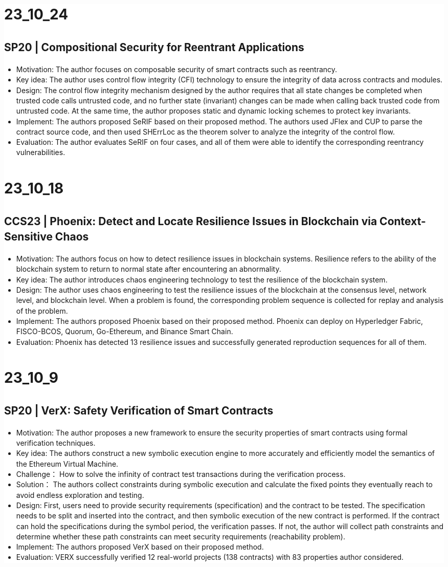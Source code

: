 # 23_10_24
## SP20 |  Compositional Security for Reentrant Applications
* Motivation: The author focuses on composable security of smart contracts such as reentrancy.
* Key idea: The author uses control flow integrity (CFI) technology to ensure the integrity of data across contracts and modules.
* Design: The control flow integrity mechanism designed by the author requires that all state changes be completed when trusted code calls untrusted code, and no further state (invariant) changes can be made when calling back trusted code from untrusted code. At the same time, the author proposes static and dynamic locking schemes to protect key invariants.
* Implement: The authors proposed SeRIF based on their proposed method. The authors used JFlex and CUP to parse the contract source code, and then used SHErrLoc as the theorem solver to analyze the integrity of the control flow.
* Evaluation: The author evaluates SeRIF on four cases, and all of them were able to identify the corresponding reentrancy vulnerabilities.

# 23_10_18
## CCS23 | Phoenix: Detect and Locate Resilience Issues in Blockchain via Context-Sensitive Chaos
* Motivation: The authors focus on how to detect resilience issues in blockchain systems. Resilience refers to the ability of the blockchain system to return to normal state after encountering an abnormality.
* Key idea: The author introduces chaos engineering technology to test the resilience of the blockchain system.
* Design: The author uses chaos engineering to test the resilience issues of the blockchain at the consensus level, network level, and blockchain level. When a problem is found, the corresponding problem sequence is collected for replay and analysis of the problem.
* Implement: The authors proposed Phoenix based on their proposed method. Phoenix can deploy on Hyperledger Fabric, FISCO-BCOS, Quorum, Go-Ethereum, and Binance Smart Chain.
* Evaluation: Phoenix has detected 13 resilience issues and successfully generated reproduction sequences for all of them.

# 23_10_9
## SP20 | VerX: Safety Verification of Smart Contracts
* Motivation: The author proposes a new framework to ensure the security properties of smart contracts using formal verification techniques.
* Key idea: The authors construct a new symbolic execution engine to more accurately and efficiently model the semantics of the Ethereum Virtual Machine.
* Challenge： How to solve the infinity of contract test transactions during the verification process.
* Solution： The authors collect constraints during symbolic execution and calculate the fixed points they eventually reach to avoid endless exploration and testing.
* Design: First, users need to provide security requirements (specification) and the contract to be tested. The specification needs to be split and inserted into the contract, and then symbolic execution of the new contract is performed. If the contract can hold the specifications during the symbol period, the verification passes. If not, the author will collect path constraints and determine whether these path constraints can meet security requirements (reachability problem).
* Implement: The authors proposed VerX based on their proposed method. 
* Evaluation: VERX successfully verified 12 real-world projects (138 contracts) with 83 properties author considered.
